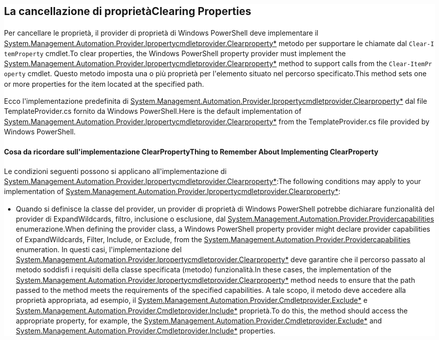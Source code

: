 

## <a name="clearing-properties"></a><span data-ttu-id="59a67-181">La cancellazione di proprietà</span><span class="sxs-lookup"><span data-stu-id="59a67-181">Clearing Properties</span></span>

<span data-ttu-id="59a67-182">Per cancellare le proprietà, il provider di proprietà di Windows PowerShell deve implementare il [System.Management.Automation.Provider.Ipropertycmdletprovider.Clearproperty\*](/dotnet/api/System.Management.Automation.Provider.IPropertyCmdletProvider.ClearProperty) metodo per supportare le chiamate dal `Clear-ItemProperty` cmdlet.</span><span class="sxs-lookup"><span data-stu-id="59a67-182">To clear properties, the Windows PowerShell property provider must implement the [System.Management.Automation.Provider.Ipropertycmdletprovider.Clearproperty\*](/dotnet/api/System.Management.Automation.Provider.IPropertyCmdletProvider.ClearProperty) method to support calls from the `Clear-ItemProperty` cmdlet.</span></span> <span data-ttu-id="59a67-183">Questo metodo imposta una o più proprietà per l'elemento situato nel percorso specificato.</span><span class="sxs-lookup"><span data-stu-id="59a67-183">This method sets one or more properties for the item located at the specified path.</span></span>

<span data-ttu-id="59a67-184">Ecco l'implementazione predefinita di [System.Management.Automation.Provider.Ipropertycmdletprovider.Clearproperty\*](/dotnet/api/System.Management.Automation.Provider.IPropertyCmdletProvider.ClearProperty) dal file TemplateProvider.cs fornito da Windows PowerShell.</span><span class="sxs-lookup"><span data-stu-id="59a67-184">Here is the default implementation of [System.Management.Automation.Provider.Ipropertycmdletprovider.Clearproperty\*](/dotnet/api/System.Management.Automation.Provider.IPropertyCmdletProvider.ClearProperty) from the TemplateProvider.cs file provided by Windows PowerShell.</span></span>



#### <a name="thing-to-remember-about-implementing-clearproperty"></a><span data-ttu-id="59a67-185">Cosa da ricordare sull'implementazione ClearProperty</span><span class="sxs-lookup"><span data-stu-id="59a67-185">Thing to Remember About Implementing ClearProperty</span></span>

<span data-ttu-id="59a67-186">Le condizioni seguenti possono si applicano all'implementazione di [System.Management.Automation.Provider.Ipropertycmdletprovider.Clearproperty\*](/dotnet/api/System.Management.Automation.Provider.IPropertyCmdletProvider.ClearProperty):</span><span class="sxs-lookup"><span data-stu-id="59a67-186">The following conditions may apply to your implementation of [System.Management.Automation.Provider.Ipropertycmdletprovider.Clearproperty\*](/dotnet/api/System.Management.Automation.Provider.IPropertyCmdletProvider.ClearProperty):</span></span>

- <span data-ttu-id="59a67-187">Quando si definisce la classe del provider, un provider di proprietà di Windows PowerShell potrebbe dichiarare funzionalità del provider di ExpandWildcards, filtro, inclusione o esclusione, dal [System.Management.Automation.Provider.Providercapabilities](/dotnet/api/System.Management.Automation.Provider.ProviderCapabilities) enumerazione.</span><span class="sxs-lookup"><span data-stu-id="59a67-187">When defining the provider class, a Windows PowerShell property provider might declare provider capabilities of ExpandWildcards, Filter, Include, or Exclude, from the [System.Management.Automation.Provider.Providercapabilities](/dotnet/api/System.Management.Automation.Provider.ProviderCapabilities) enumeration.</span></span> <span data-ttu-id="59a67-188">In questi casi, l'implementazione del [System.Management.Automation.Provider.Ipropertycmdletprovider.Clearproperty\*](/dotnet/api/System.Management.Automation.Provider.IPropertyCmdletProvider.ClearProperty) deve garantire che il percorso passato al metodo soddisfi i requisiti della classe specificata (metodo) funzionalità.</span><span class="sxs-lookup"><span data-stu-id="59a67-188">In these cases, the implementation of the [System.Management.Automation.Provider.Ipropertycmdletprovider.Clearproperty\*](/dotnet/api/System.Management.Automation.Provider.IPropertyCmdletProvider.ClearProperty) method needs to ensure that the path passed to the method meets the requirements of the specified capabilities.</span></span> <span data-ttu-id="59a67-189">A tale scopo, il metodo deve accedere alla proprietà appropriata, ad esempio, il [System.Management.Automation.Provider.Cmdletprovider.Exclude\*](/dotnet/api/System.Management.Automation.Provider.CmdletProvider.Exclude) e [ System.Management.Automation.Provider.Cmdletprovider.Include\*](/dotnet/api/System.Management.Automation.Provider.CmdletProvider.Include) proprietà.</span><span class="sxs-lookup"><span data-stu-id="59a67-189">To do this, the method should access the appropriate property, for example, the [System.Management.Automation.Provider.Cmdletprovider.Exclude\*](/dotnet/api/System.Management.Automation.Provider.CmdletProvider.Exclude) and [System.Management.Automation.Provider.Cmdletprovider.Include\*](/dotnet/api/System.Management.Automation.Provider.CmdletProvider.Include) properties.</span></span>

